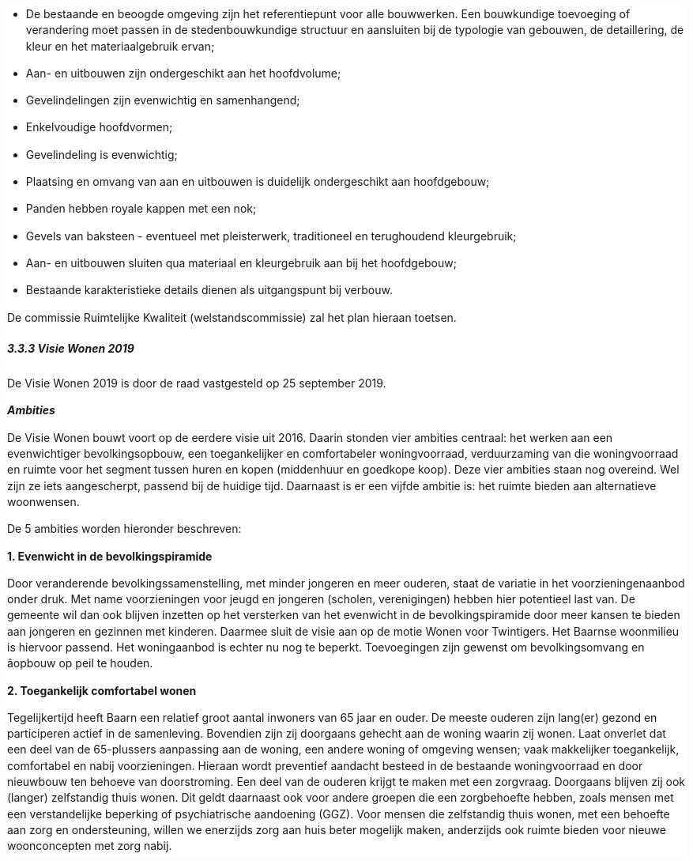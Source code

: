 * De bestaande en beoogde omgeving zijn het referentiepunt voor alle bouwwerken. Een bouwkundige toevoeging of verandering moet passen in de stedenbouwkundige structuur en aansluiten bij de typologie van gebouwen, de detaillering, de kleur en het materiaalgebruik ervan;

* Aan\- en uitbouwen zijn ondergeschikt aan het hoofdvolume;

* Gevelindelingen zijn evenwichtig en samenhangend;

* Enkelvoudige hoofdvormen;

* Gevelindeling is evenwichtig;

* Plaatsing en omvang van aan en uitbouwen is duidelijk ondergeschikt aan hoofdgebouw;

* Panden hebben royale kappen met een nok;

* Gevels van baksteen \- eventueel met pleisterwerk, traditioneel en terughoudend kleurgebruik;

* Aan\- en uitbouwen sluiten qua materiaal en kleurgebruik aan bij het hoofdgebouw;

* Bestaande karakteristieke details dienen als uitgangspunt bij verbouw.

De commissie Ruimtelijke Kwaliteit (welstandscommissie) zal het plan hieraan toetsen.

##### 3\.3\.3 Visie Wonen 2019

De Visie Wonen 2019 is door de raad vastgesteld op 25 september 2019\.

***Ambities***

De Visie Wonen bouwt voort op de eerdere visie uit 2016\. Daarin stonden vier ambities centraal: het werken aan een evenwichtiger bevolkingsopbouw, een toegankelijker en comfortabeler woningvoorraad, verduurzaming van die woningvoorraad en ruimte voor het segment tussen huren en kopen (middenhuur en goedkope koop). Deze vier ambities staan nog overeind. Wel zijn ze iets aangescherpt, passend bij de huidige tijd. Daarnaast is er een vijfde ambitie is: het ruimte bieden aan alternatieve woonwensen.

De 5 ambities worden hieronder beschreven:

**1\. Evenwicht in de bevolkingspiramide**

Door veranderende bevolkingssamenstelling, met minder jongeren en meer ouderen, staat de variatie in het voorzieningenaanbod onder druk. Met name voorzieningen voor jeugd en jongeren (scholen, verenigingen) hebben hier potentieel last van. De gemeente wil dan ook blijven inzetten op het versterken van het evenwicht in de bevolkingspiramide door meer kansen te bieden aan jongeren en gezinnen met kinderen. Daarmee sluit de visie aan op de motie Wonen voor Twintigers. Het Baarnse woonmilieu is hiervoor passend. Het woningaanbod is echter nu nog te beperkt. Toevoegingen zijn gewenst om bevolkingsomvang en âopbouw op peil te houden.

**2\. Toegankelijk comfortabel wonen**

Tegelijkertijd heeft Baarn een relatief groot aantal inwoners van 65 jaar en ouder. De meeste ouderen zijn lang(er) gezond en participeren actief in de samenleving. Bovendien zijn zij doorgaans gehecht aan de woning waarin zij wonen. Laat onverlet dat een deel van de 65\-plussers aanpassing aan de woning, een andere woning of omgeving wensen; vaak makkelijker toegankelijk, comfortabel en nabij voorzieningen. Hieraan wordt preventief aandacht besteed in de bestaande woningvoorraad en door nieuwbouw ten behoeve van doorstroming. Een deel van de ouderen krijgt te maken met een zorgvraag. Doorgaans blijven zij ook (langer) zelfstandig thuis wonen. Dit geldt daarnaast ook voor andere groepen die een zorgbehoefte hebben, zoals mensen met een verstandelijke beperking of psychiatrische aandoening (GGZ). Voor mensen die zelfstandig thuis wonen, met een behoefte aan zorg en ondersteuning, willen we enerzijds zorg aan huis beter mogelijk maken, anderzijds ook ruimte bieden voor nieuwe woonconcepten met zorg nabij.
